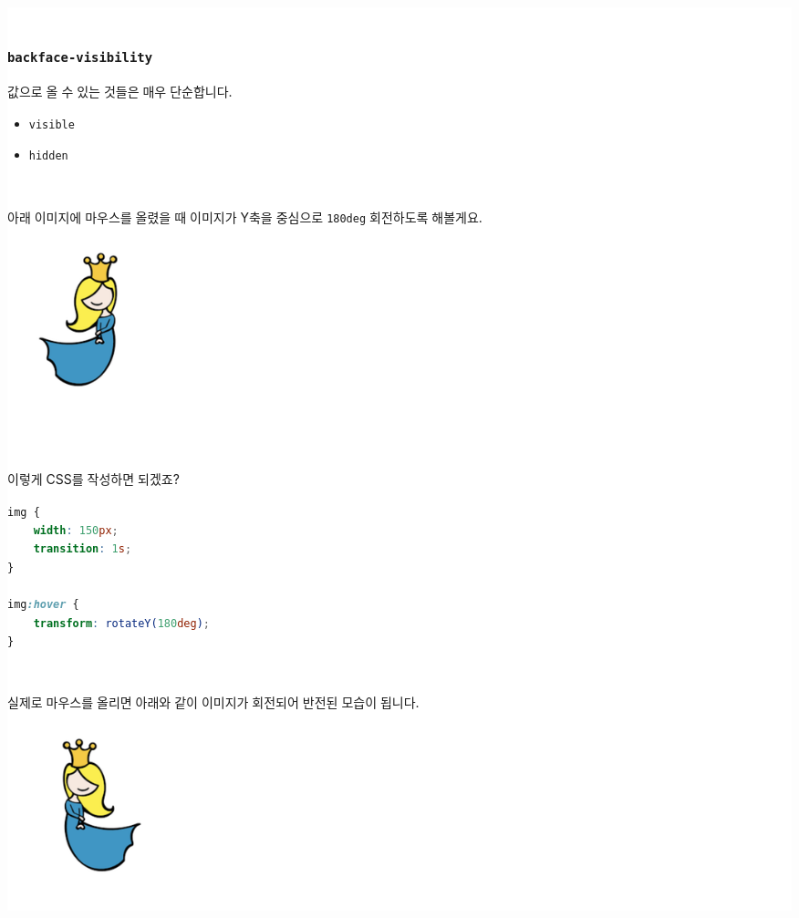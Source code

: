 <br>

### `backface-visibility`

값으로 올 수 있는 것들은 매우 단순합니다.

- `visible`

- `hidden`

<br>

아래 이미지에 마우스를 올렸을 때 이미지가 Y축을 중심으로 `180deg` 회전하도록 해볼게요.

![princess](./../img/princess.png)

<br>

이렇게 CSS를 작성하면 되겠죠?

```css
img {
	width: 150px;
	transition: 1s;
}

img:hover {
	transform: rotateY(180deg);
}
```

<br>

실제로 마우스를 올리면 아래와 같이 이미지가 회전되어 반전된 모습이 됩니다.

![princess-rot](./../img/princess-rot.png)
